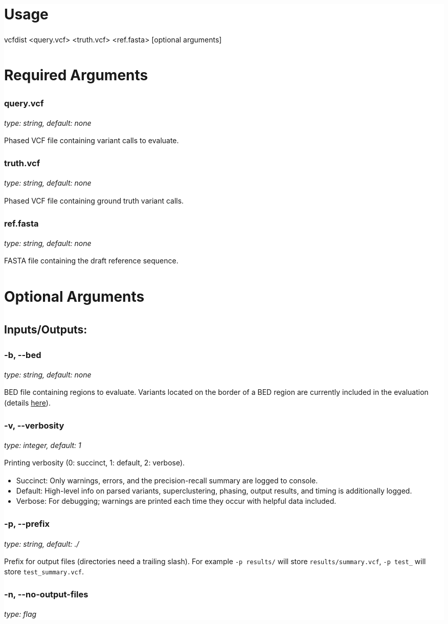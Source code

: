 # Usage
vcfdist &lt;query.vcf&gt; &lt;truth.vcf&gt; &lt;ref.fasta&gt; [optional arguments]

# Required Arguments
### query.vcf
*type: string, default: none*

Phased VCF file containing variant calls to evaluate.

### truth.vcf
*type: string, default: none*

Phased VCF file containing ground truth variant calls.

### ref.fasta	
*type: string, default: none*

FASTA file containing the draft reference sequence.

# Optional Arguments

## Inputs/Outputs:
### -b, --bed
*type: string, default: none*

BED file containing regions to evaluate. Variants located on the border of a BED region are currently included in the evaluation (details [here](https://github.com/TimD1/vcfdist/wiki/03-Variant-Filtering#bed-region)).

### -v, --verbosity
*type: integer, default: 1*

Printing verbosity (0: succinct, 1: default, 2: verbose).
- Succinct: Only warnings, errors, and the precision-recall summary are logged to console.
- Default: High-level info on parsed variants, superclustering, phasing, output results, and timing is additionally logged.
- Verbose: For debugging; warnings are printed each time they occur with helpful data included.

### -p, --prefix
*type: string, default: ./*

Prefix for output files (directories need a trailing slash).
For example `-p results/` will store `results/summary.vcf`, `-p test_` will store `test_summary.vcf`.

### -n, --no-output-files
*type: flag*
